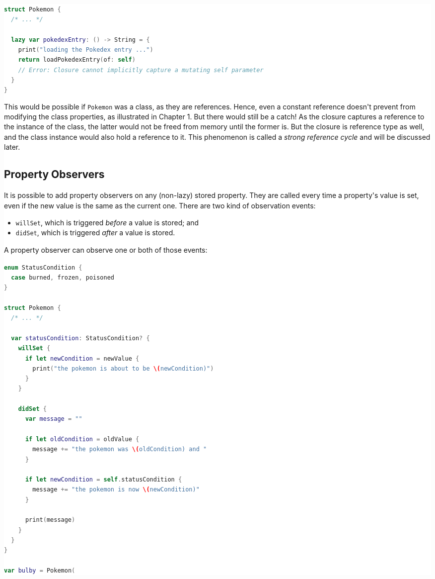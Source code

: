 ```swift
struct Pokemon {
  /* ... */

  lazy var pokedexEntry: () -> String = {
    print("loading the Pokedex entry ...")
    return loadPokedexEntry(of: self)
    // Error: Closure cannot implicitly capture a mutating self parameter
  }
}
```

This would be possible if `Pokemon` was a class, as they are references.
Hence, even a constant reference doesn't prevent from modifying the class properties,
as illustrated in Chapter 1.
But there would still be a catch!
As the closure captures a reference to the instance of the class,
the latter would not be freed from memory until the former is.
But the closure is reference type as well, and the class instance would also hold a reference to it.
This phenomenon is called a *strong reference cycle* and will be discussed later.

## Property Observers

It is possible to add property observers on any (non-lazy) stored property.
They are called every time a property's value is set,
even if the new value is the same as the current one.
There are two kind of observation events:

* `willSet`, which is triggered *before* a value is stored; and
* `didSet`, which is triggered *after* a value is stored.

A property observer can observe one or both of those events:

```swift
enum StatusCondition {
  case burned, frozen, poisoned
}

struct Pokemon {
  /* ... */

  var statusCondition: StatusCondition? {
    willSet {
      if let newCondition = newValue {
        print("the pokemon is about to be \(newCondition)")
      }
    }

    didSet {
      var message = ""

      if let oldCondition = oldValue {
        message += "the pokemon was \(oldCondition) and "
      }

      if let newCondition = self.statusCondition {
        message += "the pokemon is now \(newCondition)"
      }

      print(message)
    }
  }
}

var bulby = Pokemon(
```